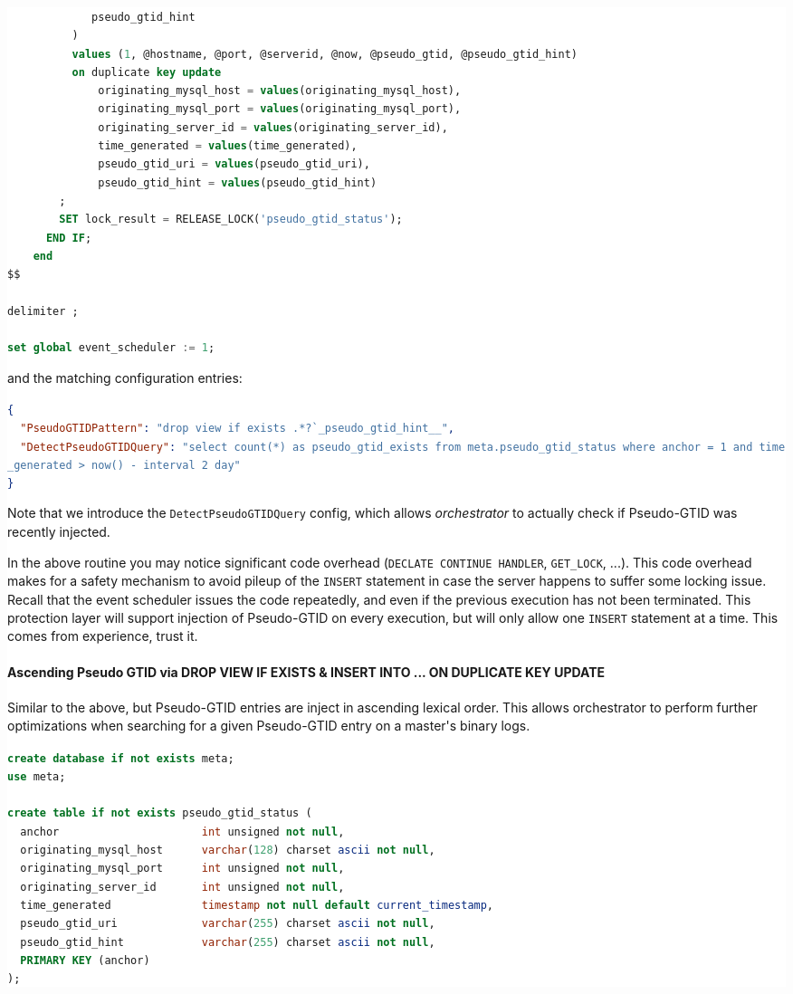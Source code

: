 ```sql
             pseudo_gtid_hint
          )
      	  values (1, @hostname, @port, @serverid, @now, @pseudo_gtid, @pseudo_gtid_hint)
      	  on duplicate key update
      		  originating_mysql_host = values(originating_mysql_host),
      		  originating_mysql_port = values(originating_mysql_port),
      		  originating_server_id = values(originating_server_id),
      		  time_generated = values(time_generated),
       		  pseudo_gtid_uri = values(pseudo_gtid_uri),
       		  pseudo_gtid_hint = values(pseudo_gtid_hint)
        ;
        SET lock_result = RELEASE_LOCK('pseudo_gtid_status');
      END IF;
    end
$$

delimiter ;

set global event_scheduler := 1;
```

   and the matching configuration entries:

```json
{
  "PseudoGTIDPattern": "drop view if exists .*?`_pseudo_gtid_hint__",
  "DetectPseudoGTIDQuery": "select count(*) as pseudo_gtid_exists from meta.pseudo_gtid_status where anchor = 1 and time_generated > now() - interval 2 day"
}
```

Note that we introduce the `DetectPseudoGTIDQuery` config, which allows _orchestrator_ to actually check if Pseudo-GTID was recently injected.

In the above routine you may notice significant code overhead (`DECLATE CONTINUE HANDLER`, `GET_LOCK`, ...). This code overhead makes for a
safety mechanism to avoid pileup of the `INSERT` statement in case the server happens to suffer some locking issue. Recall that the event scheduler
issues the code repeatedly, and even if the previous execution has not been terminated. This protection layer will support injection of Pseudo-GTID
on every execution, but will only allow one `INSERT` statement at a time. This comes from experience, trust it.




#### Ascending Pseudo GTID via DROP VIEW IF EXISTS & INSERT INTO ... ON DUPLICATE KEY UPDATE

Similar to the above, but Pseudo-GTID entries are inject in ascending lexical order. This allows orchestrator to perform further
optimizations when searching for a given Pseudo-GTID entry on a master's binary logs.


```sql
create database if not exists meta;
use meta;

create table if not exists pseudo_gtid_status (
  anchor                      int unsigned not null,
  originating_mysql_host      varchar(128) charset ascii not null,
  originating_mysql_port      int unsigned not null,
  originating_server_id       int unsigned not null,
  time_generated              timestamp not null default current_timestamp,
  pseudo_gtid_uri             varchar(255) charset ascii not null,
  pseudo_gtid_hint            varchar(255) charset ascii not null,
  PRIMARY KEY (anchor)
);
```